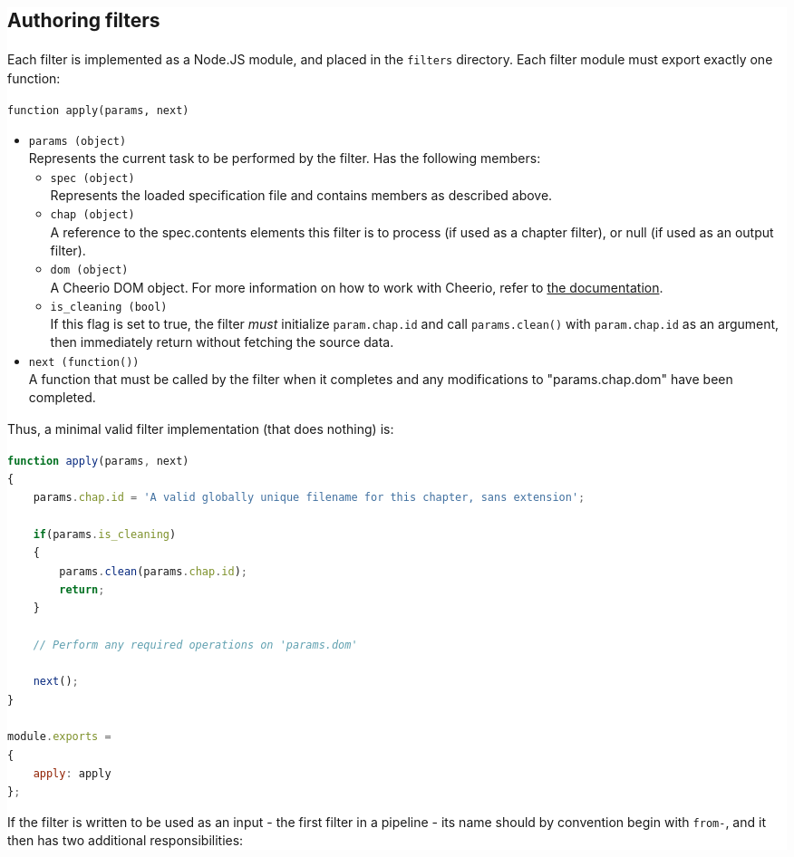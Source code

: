 ## Authoring filters

Each filter is implemented as a Node.JS module, and placed in the ```filters``` directory. Each filter module must export exactly one function:

```function apply(params, next)```  

* ```params (object)```  
Represents the current task to be performed by the filter. Has the following members:
    * ```spec (object)```  
Represents the loaded specification file and contains members as described above.
    * ```chap (object)```  
A reference to the spec.contents elements this filter is to process (if used as a chapter filter), or null (if used as an output filter).
    * ```dom (object)```  
A Cheerio DOM object. For more information on how to work with
Cheerio, refer to [the documentation](https://github.com/cheeriojs/cheerio).
    * ```is_cleaning (bool)```  
If this flag is set to true, the filter *must* initialize ```param.chap.id``` and call ```params.clean()``` with ```param.chap.id``` as an argument, then immediately return without fetching the source data.
* ```next (function())```  
A function that must be called by the filter when it completes and any modifications to "params.chap.dom" have been completed.

Thus, a minimal valid filter implementation (that does nothing) is:

```javascript
function apply(params, next)
{
    params.chap.id = 'A valid globally unique filename for this chapter, sans extension';
    
    if(params.is_cleaning)
    {
    	params.clean(params.chap.id);
    	return;
    }
    
    // Perform any required operations on 'params.dom'
    
    next();
}

module.exports =
{
    apply: apply
};
```

If the filter is written to be used as an input - the first filter in a pipeline - its name should by convention begin with ```from-```, and it then has two additional responsibilities:

